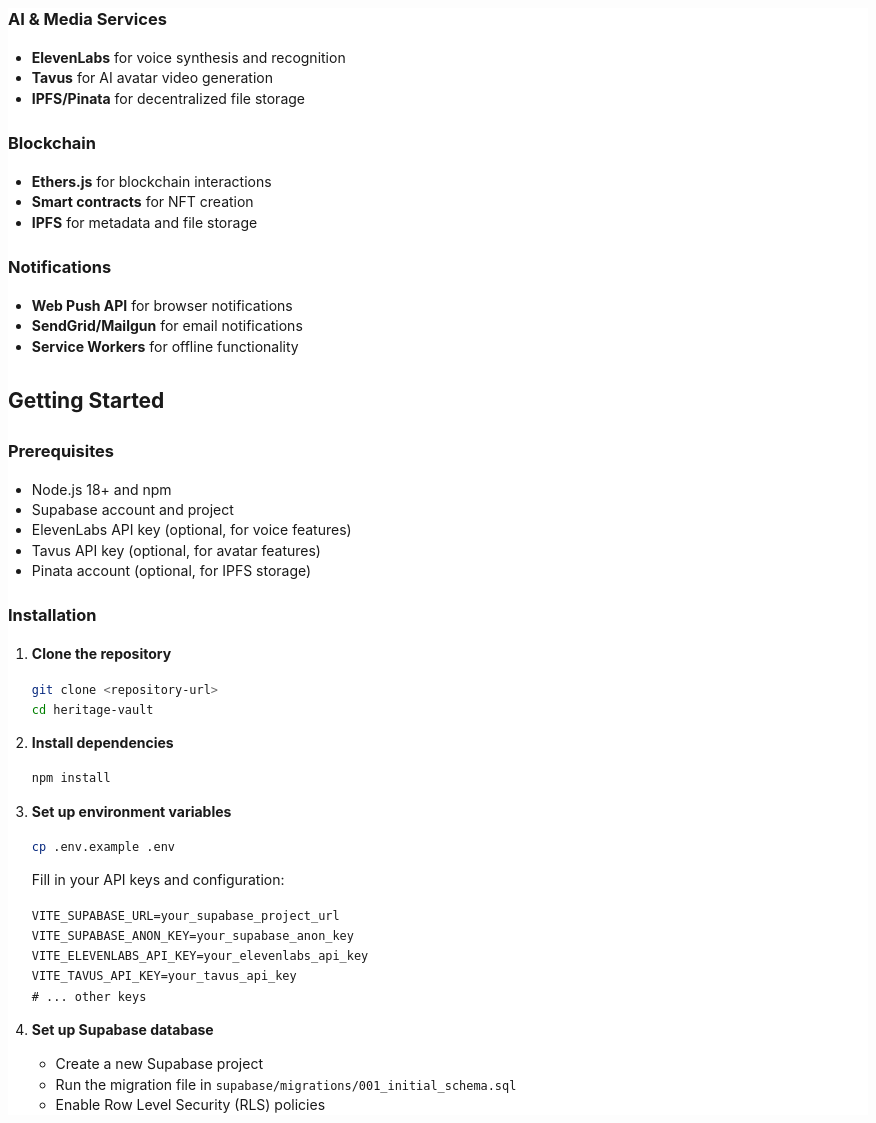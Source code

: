 ### AI & Media Services
- **ElevenLabs** for voice synthesis and recognition
- **Tavus** for AI avatar video generation
- **IPFS/Pinata** for decentralized file storage

### Blockchain
- **Ethers.js** for blockchain interactions
- **Smart contracts** for NFT creation
- **IPFS** for metadata and file storage

### Notifications
- **Web Push API** for browser notifications
- **SendGrid/Mailgun** for email notifications
- **Service Workers** for offline functionality

## Getting Started

### Prerequisites
- Node.js 18+ and npm
- Supabase account and project
- ElevenLabs API key (optional, for voice features)
- Tavus API key (optional, for avatar features)
- Pinata account (optional, for IPFS storage)

### Installation

1. **Clone the repository**
   ```bash
   git clone <repository-url>
   cd heritage-vault
   ```

2. **Install dependencies**
   ```bash
   npm install
   ```

3. **Set up environment variables**
   ```bash
   cp .env.example .env
   ```
   
   Fill in your API keys and configuration:
   ```env
   VITE_SUPABASE_URL=your_supabase_project_url
   VITE_SUPABASE_ANON_KEY=your_supabase_anon_key
   VITE_ELEVENLABS_API_KEY=your_elevenlabs_api_key
   VITE_TAVUS_API_KEY=your_tavus_api_key
   # ... other keys
   ```

4. **Set up Supabase database**
   - Create a new Supabase project
   - Run the migration file in `supabase/migrations/001_initial_schema.sql`
   - Enable Row Level Security (RLS) policies
